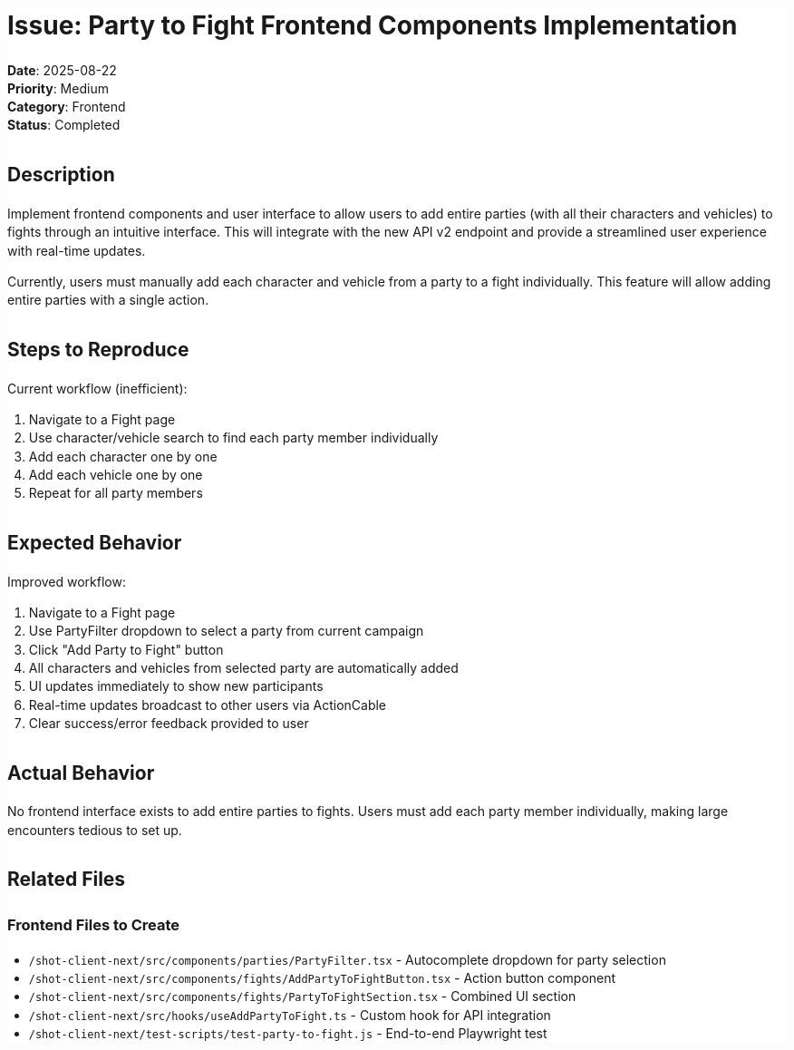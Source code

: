 # Issue: Party to Fight Frontend Components Implementation

**Date**: 2025-08-22  
**Priority**: Medium  
**Category**: Frontend  
**Status**: Completed

## Description

Implement frontend components and user interface to allow users to add entire parties (with all their characters and vehicles) to fights through an intuitive interface. This will integrate with the new API v2 endpoint and provide a streamlined user experience with real-time updates.

Currently, users must manually add each character and vehicle from a party to a fight individually. This feature will allow adding entire parties with a single action.

## Steps to Reproduce

Current workflow (inefficient):
1. Navigate to a Fight page
2. Use character/vehicle search to find each party member individually
3. Add each character one by one
4. Add each vehicle one by one
5. Repeat for all party members

## Expected Behavior

Improved workflow:
1. Navigate to a Fight page
2. Use PartyFilter dropdown to select a party from current campaign
3. Click "Add Party to Fight" button
4. All characters and vehicles from selected party are automatically added
5. UI updates immediately to show new participants
6. Real-time updates broadcast to other users via ActionCable
7. Clear success/error feedback provided to user

## Actual Behavior

No frontend interface exists to add entire parties to fights. Users must add each party member individually, making large encounters tedious to set up.

## Related Files

### Frontend Files to Create
- `/shot-client-next/src/components/parties/PartyFilter.tsx` - Autocomplete dropdown for party selection
- `/shot-client-next/src/components/fights/AddPartyToFightButton.tsx` - Action button component
- `/shot-client-next/src/components/fights/PartyToFightSection.tsx` - Combined UI section
- `/shot-client-next/src/hooks/useAddPartyToFight.ts` - Custom hook for API integration
- `/shot-client-next/test-scripts/test-party-to-fight.js` - End-to-end Playwright test
